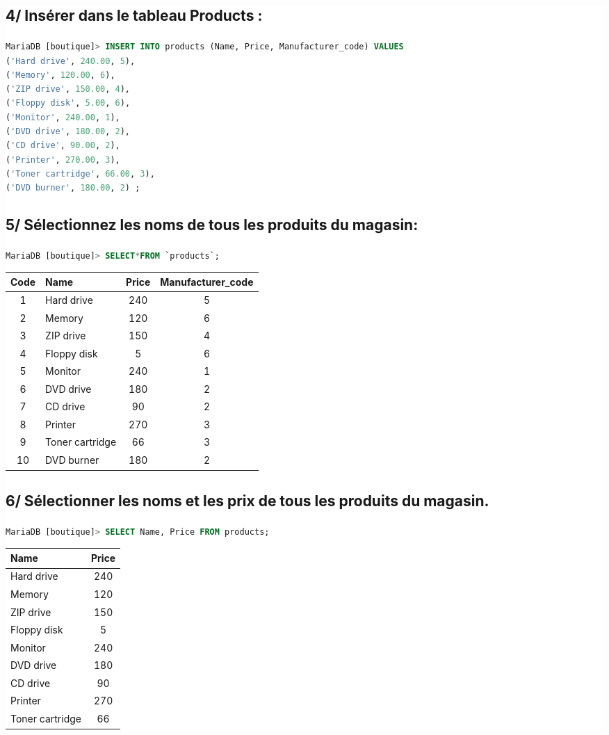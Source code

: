
## 4/ Insérer dans le tableau Products :
```sql
MariaDB [boutique]> INSERT INTO products (Name, Price, Manufacturer_code) VALUES 
('Hard drive', 240.00, 5),
('Memory', 120.00, 6),
('ZIP drive', 150.00, 4),
('Floppy disk', 5.00, 6),
('Monitor', 240.00, 1),
('DVD drive', 180.00, 2),
('CD drive', 90.00, 2),
('Printer', 270.00, 3),
('Toner cartridge', 66.00, 3),
('DVD burner', 180.00, 2) ;
```
## 5/ Sélectionnez les noms de tous les produits du magasin:
```sql
MariaDB [boutique]> SELECT*FROM `products`;
```
| Code | Name            | Price | Manufacturer_code |
| :--: | :---------------| :---: | :---------------: | 
|    1 | Hard drive      |   240 |                 5 |
|    2 | Memory          |   120 |                 6 |
|    3 | ZIP drive       |   150 |                 4 |
|    4 | Floppy disk     |     5 |                 6 |
|    5 | Monitor         |   240 |                 1 |
|    6 | DVD drive       |   180 |                 2 |
|    7 | CD drive        |    90 |                 2 |
|    8 | Printer         |   270 |                 3 |
|    9 | Toner cartridge |    66 |                 3 |
|   10 | DVD burner      |   180 |                 2 |


## 6/ Sélectionner les noms et les prix de tous les produits du magasin.
```sql
MariaDB [boutique]> SELECT Name, Price FROM products;
```
| Name            | Price |
| :-------------- | :---: | 
| Hard drive      |   240 |
| Memory          |   120 |
| ZIP drive       |   150 |
| Floppy disk     |     5 |
| Monitor         |   240 |
| DVD drive       |   180 |
| CD drive        |    90 |
| Printer         |   270 |
| Toner cartridge |    66 |